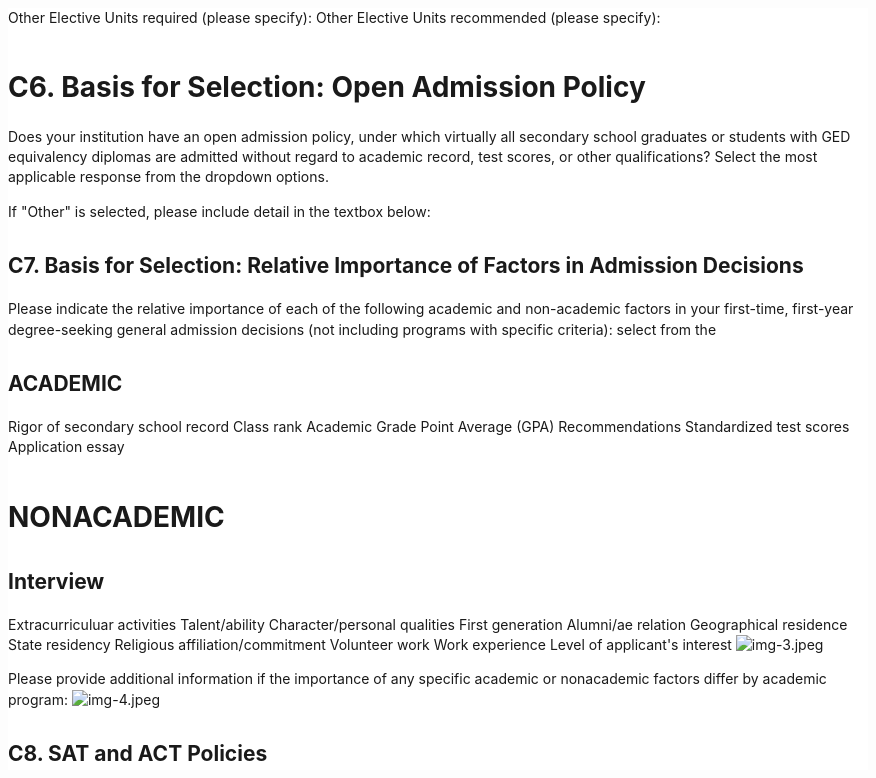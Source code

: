 Other Elective Units required (please specify):
Other Elective Units recommended (please specify):

# C6. Basis for Selection: Open Admission Policy 

Does your institution have an open admission policy, under which virtually all secondary school graduates or students with GED equivalency diplomas are admitted without regard to academic record, test scores, or other qualifications? Select the most applicable response from the dropdown options.

If "Other" is selected, please include detail in the textbox below:

## C7. Basis for Selection: Relative Importance of Factors in Admission Decisions

Please indicate the relative importance of each of the following academic and non-academic factors in your first-time, first-year degree-seeking general admission decisions (not including programs with specific criteria): select from the

## ACADEMIC

Rigor of secondary school record
Class rank
Academic Grade Point Average (GPA)
Recommendations
Standardized test scores
Application essay

# NONACADEMIC 

## Interview

Extracurriculuar activities
Talent/ability
Character/personal qualities
First generation
Alumni/ae relation
Geographical residence
State residency
Religious affiliation/commitment
Volunteer work
Work experience
Level of applicant's interest
![img-3.jpeg](img-3.jpeg)

Please provide additional information if the importance of any specific academic or nonacademic factors differ by academic program:
![img-4.jpeg](img-4.jpeg)

## C8. SAT and ACT Policies
